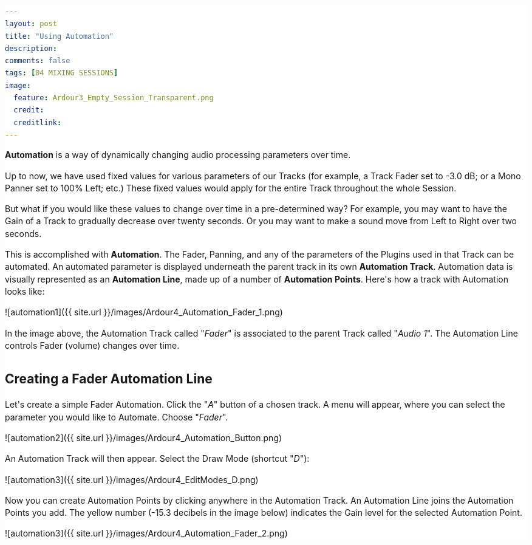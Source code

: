 ```yaml
---
layout: post
title: "Using Automation"
description:
comments: false 
tags: [04 MIXING SESSIONS]
image:
  feature: Ardour3_Empty_Session_Transparent.png
  credit:  
  creditlink:  
---
```


**Automation** is a way of dynamically changing audio processing parameters over time.

Up to now, we have used fixed values for various parameters of our Tracks (for example, a Track Fader set to -3.0 dB; or a Mono Panner set to 100% Left; etc.) These fixed values would apply for the entire Track throughout the whole Session.

But what if you would like these values to change over time in a pre-determined way? For example, you may want to have the Gain of a Track to gradually decrease over twenty seconds. Or you may want to make a sound move from Left to Right over two seconds.

This is accomplished with **Automation**. The Fader, Panning, and any of the
parameters of the Plugins used in that Track can be automated. An
automated parameter is displayed underneath the parent track in its own
**Automation Track**. Automation data is visually represented as an
**Automation Line**, made up of a number of **Automation Points**.
Here's how a track with Automation looks like:

![automation1]({{ site.url }}/images/Ardour4_Automation_Fader_1.png)

In the image above, the Automation Track called "*Fader*" is associated
to the parent Track called "*Audio 1*". The Automation Line controls
Fader (volume) changes over time. 

## Creating a Fader Automation Line

Let's create a simple Fader Automation. Click the "*A*" button of a chosen track. A menu will appear, where you can select the parameter you would like to Automate. Choose "*Fader*".

![automation2]({{ site.url }}/images/Ardour4_Automation_Button.png)

An Automation Track will then appear. Select the Draw Mode (shortcut "*D*"):

![automation3]({{ site.url }}/images/Ardour4_EditModes_D.png)

Now you can create Automation Points by clicking anywhere in the Automation Track. An Automation Line joins the Automation Points you add. The yellow number (-15.3 decibels in the image below) indicates the Gain level for the selected Automation Point.

![automation3]({{ site.url }}/images/Ardour4_Automation_Fader_2.png)
